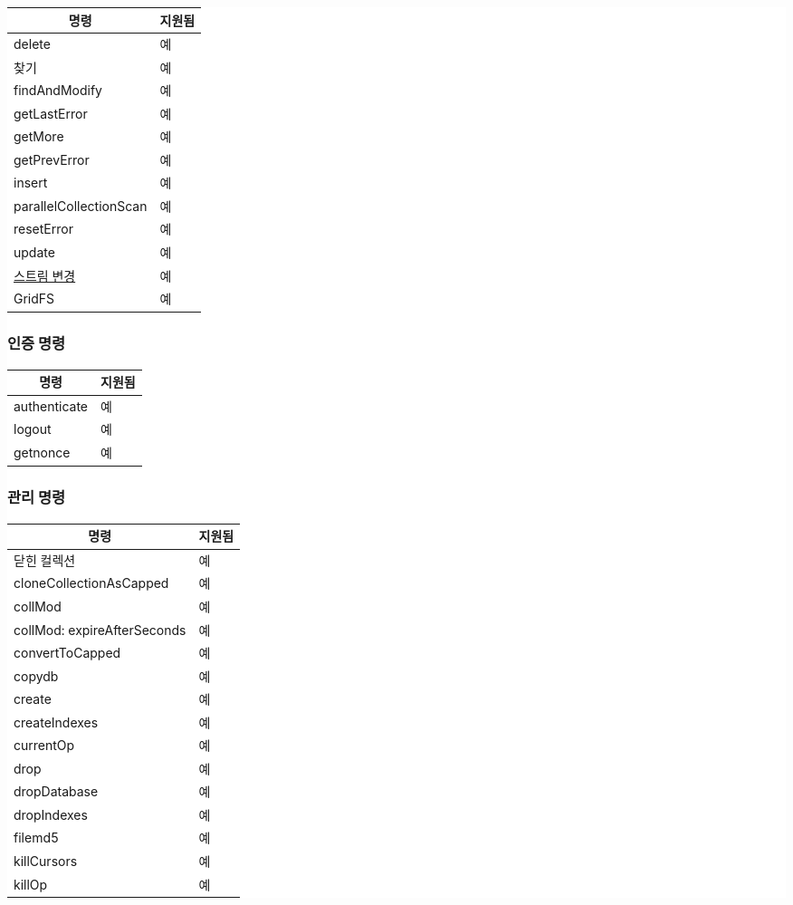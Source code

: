 |명령  |지원됨 |
|---------|---------|
|delete | 예 |
|찾기 | 예     |
|findAndModify | 예  |
|getLastError|   예 |
|getMore  |  예  |
|getPrevError | 예  |
|insert  |   예  |
|parallelCollectionScan  | 예   |
|resetError |    예  |
|update  |   예  |
|[스트림 변경](mongodb-change-streams.md)  |  예  |
|GridFS |   예  |

### <a name="authentication-commands"></a>인증 명령

|명령  |지원됨 |
|---------|---------|
|authenticate    |   예      |
|logout    |      예   |
|getnonce   |    예     |


### <a name="administration-commands"></a>관리 명령

|명령  |지원됨 |
|---------|---------|
|닫힌 컬렉션   |   예      |
|cloneCollectionAsCapped     |   예      |
|collMod     |   예      |
|collMod: expireAfterSeconds   |   예      |
|convertToCapped   |  예       |
|copydb     |  예       |
|create   |    예     |
|createIndexes     |  예       |
|currentOp     |  예       |
|drop     |   예      |
|dropDatabase     |  예       |
|dropIndexes     |   예      |
|filemd5    |   예      |
|killCursors    |  예       |
|killOp     |   예      |